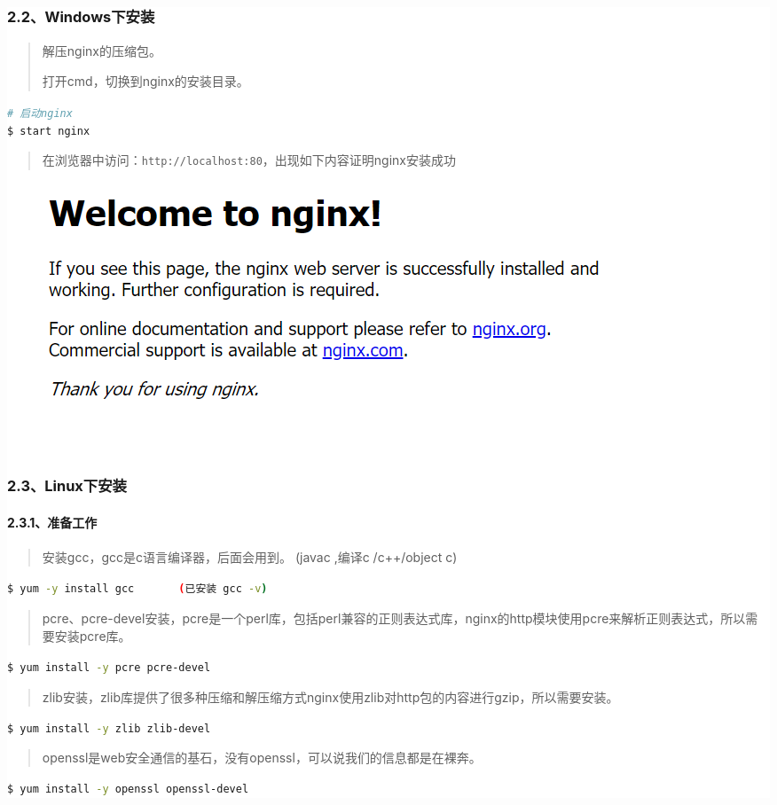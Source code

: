### 2.2、Windows下安装

> 解压nginx的压缩包。
>
> 打开cmd，切换到nginx的安装目录。

```sh
# 启动nginx
$ start nginx
```

>在浏览器中访问：`http://localhost:80`，出现如下内容证明nginx安装成功

![image-20210623221608714](./_pic/image-20210623221608714.png)

### 2.3、Linux下安装

#### 2.3.1、准备工作

> 安装gcc，gcc是c语言编译器，后面会用到。 (javac    ,编译c /c++/object  c)

```sh
$ yum -y install gcc       (已安装 gcc -v)
```

> pcre、pcre-devel安装，pcre是一个perl库，包括perl兼容的正则表达式库，nginx的http模块使用pcre来解析正则表达式，所以需要安装pcre库。

```sh
$ yum install -y pcre pcre-devel
```

> zlib安装，zlib库提供了很多种压缩和解压缩方式nginx使用zlib对http包的内容进行gzip，所以需要安装。

```sh
$ yum install -y zlib zlib-devel
```

> openssl是web安全通信的基石，没有openssl，可以说我们的信息都是在裸奔。

```sh
$ yum install -y openssl openssl-devel
```

